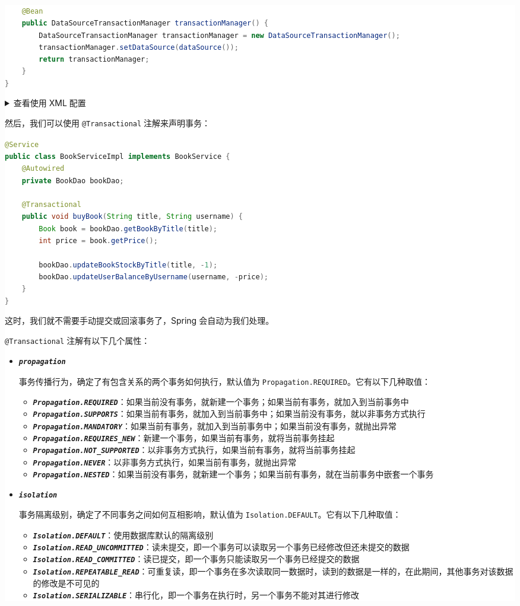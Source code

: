 ```java
    @Bean
    public DataSourceTransactionManager transactionManager() {
        DataSourceTransactionManager transactionManager = new DataSourceTransactionManager();
        transactionManager.setDataSource(dataSource());
        return transactionManager;
    }
}
```

<details><summary>查看使用 XML 配置</summary></details>

然后，我们可以使用 `@Transactional` 注解来声明事务：

```java
@Service
public class BookServiceImpl implements BookService {
    @Autowired
    private BookDao bookDao;

    @Transactional
    public void buyBook(String title, String username) {
        Book book = bookDao.getBookByTitle(title);
        int price = book.getPrice();

        bookDao.updateBookStockByTitle(title, -1);
        bookDao.updateUserBalanceByUsername(username, -price);
    }
}
```

这时，我们就不需要手动提交或回滚事务了，Spring 会自动为我们处理。

`@Transactional` 注解有以下几个属性：

- ***`propagation`***

  事务传播行为，确定了有包含关系的两个事务如何执行，默认值为 `Propagation.REQUIRED`。它有以下几种取值：

  - ***`Propagation.REQUIRED`***：如果当前没有事务，就新建一个事务；如果当前有事务，就加入到当前事务中
  - ***`Propagation.SUPPORTS`***：如果当前有事务，就加入到当前事务中；如果当前没有事务，就以非事务方式执行
  - ***`Propagation.MANDATORY`***：如果当前有事务，就加入到当前事务中；如果当前没有事务，就抛出异常
  - ***`Propagation.REQUIRES_NEW`***：新建一个事务，如果当前有事务，就将当前事务挂起
  - ***`Propagation.NOT_SUPPORTED`***：以非事务方式执行，如果当前有事务，就将当前事务挂起
  - ***`Propagation.NEVER`***：以非事务方式执行，如果当前有事务，就抛出异常
  - ***`Propagation.NESTED`***：如果当前没有事务，就新建一个事务；如果当前有事务，就在当前事务中嵌套一个事务

- ***`isolation`***

  事务隔离级别，确定了不同事务之间如何互相影响，默认值为 `Isolation.DEFAULT`。它有以下几种取值：

  - ***`Isolation.DEFAULT`***：使用数据库默认的隔离级别
  - ***`Isolation.READ_UNCOMMITTED`***：读未提交，即一个事务可以读取另一个事务已经修改但还未提交的数据
  - ***`Isolation.READ_COMMITTED`***：读已提交，即一个事务只能读取另一个事务已经提交的数据
  - ***`Isolation.REPEATABLE_READ`***：可重复读，即一个事务在多次读取同一数据时，读到的数据是一样的，在此期间，其他事务对该数据的修改是不可见的
  - ***`Isolation.SERIALIZABLE`***：串行化，即一个事务在执行时，另一个事务不能对其进行修改
